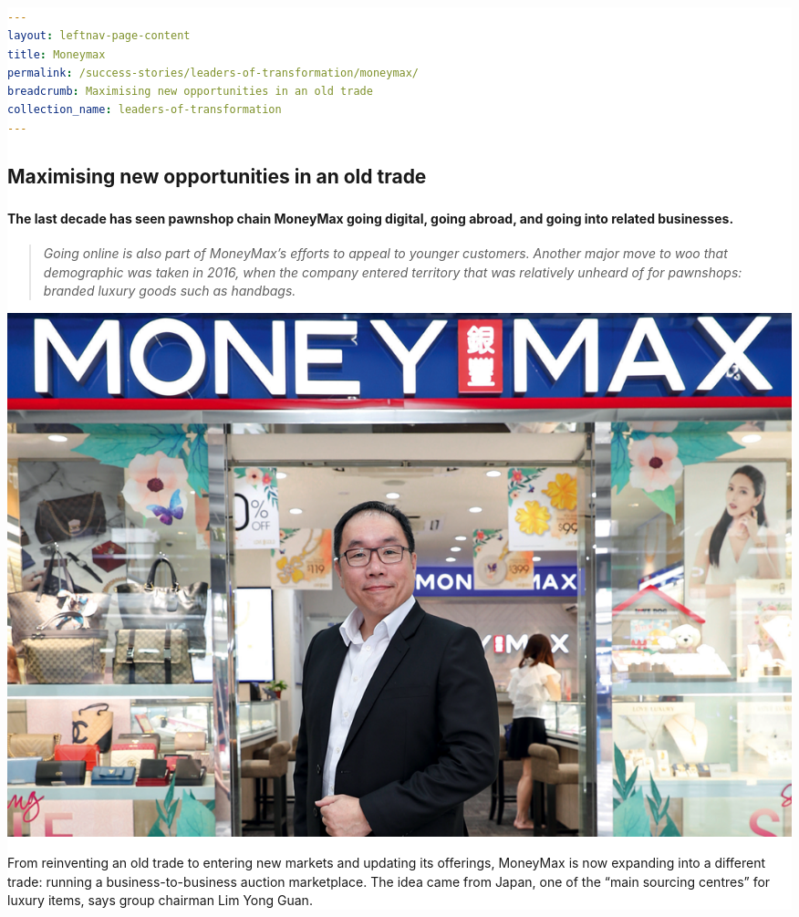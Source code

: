 ```yaml
---
layout: leftnav-page-content
title: Moneymax
permalink: /success-stories/leaders-of-transformation/moneymax/
breadcrumb: Maximising new opportunities in an old trade
collection_name: leaders-of-transformation
---
```


## **Maximising new opportunities in an old trade**
<h4 class="no-margin-top">The last decade has seen pawnshop chain MoneyMax going digital, going abroad, and going into related businesses.</h4>



<blockquote>
  <i>Going online is also part of MoneyMax’s efforts to appeal to younger customers. Another major move to woo that demographic was taken in 2016, when the company entered territory that was relatively unheard of for pawnshops: branded luxury goods such as handbags.</i>
</blockquote>


<div class="lot-caption">
    <img src="/images/MoneyMax.png" alt="MoneyMax" width="" height="">
    <p>From reinventing an old trade to entering new markets and updating its offerings, MoneyMax is now expanding into a different trade: running a business-to-business auction marketplace. The idea came from Japan, one of the “main sourcing centres” for luxury items, says group chairman Lim Yong Guan.</p></div>
    